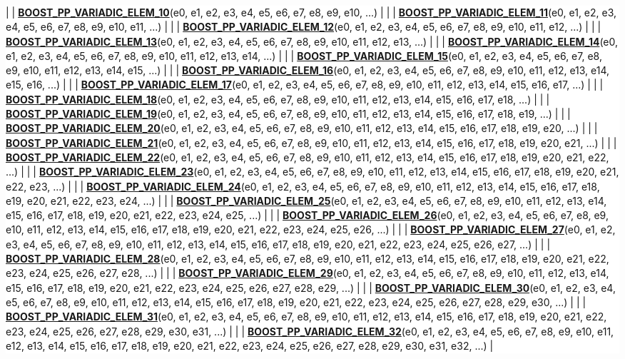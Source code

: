 |  | **[BOOST_PP_VARIADIC_ELEM_10](/documentation/code/files/boost__fallbacks_8hpp/#define-boost-fallbacks-hpp-boost-pp-variadic-elem-10)**(e0, e1, e2, e3, e4, e5, e6, e7, e8, e9, e10, ...)  |
|  | **[BOOST_PP_VARIADIC_ELEM_11](/documentation/code/files/boost__fallbacks_8hpp/#define-boost-fallbacks-hpp-boost-pp-variadic-elem-11)**(e0, e1, e2, e3, e4, e5, e6, e7, e8, e9, e10, e11, ...)  |
|  | **[BOOST_PP_VARIADIC_ELEM_12](/documentation/code/files/boost__fallbacks_8hpp/#define-boost-fallbacks-hpp-boost-pp-variadic-elem-12)**(e0, e1, e2, e3, e4, e5, e6, e7, e8, e9, e10, e11, e12, ...)  |
|  | **[BOOST_PP_VARIADIC_ELEM_13](/documentation/code/files/boost__fallbacks_8hpp/#define-boost-fallbacks-hpp-boost-pp-variadic-elem-13)**(e0, e1, e2, e3, e4, e5, e6, e7, e8, e9, e10, e11, e12, e13, ...)  |
|  | **[BOOST_PP_VARIADIC_ELEM_14](/documentation/code/files/boost__fallbacks_8hpp/#define-boost-fallbacks-hpp-boost-pp-variadic-elem-14)**(e0, e1, e2, e3, e4, e5, e6, e7, e8, e9, e10, e11, e12, e13, e14, ...)  |
|  | **[BOOST_PP_VARIADIC_ELEM_15](/documentation/code/files/boost__fallbacks_8hpp/#define-boost-fallbacks-hpp-boost-pp-variadic-elem-15)**(e0, e1, e2, e3, e4, e5, e6, e7, e8, e9, e10, e11, e12, e13, e14, e15, ...)  |
|  | **[BOOST_PP_VARIADIC_ELEM_16](/documentation/code/files/boost__fallbacks_8hpp/#define-boost-fallbacks-hpp-boost-pp-variadic-elem-16)**(e0, e1, e2, e3, e4, e5, e6, e7, e8, e9, e10, e11, e12, e13, e14, e15, e16, ...)  |
|  | **[BOOST_PP_VARIADIC_ELEM_17](/documentation/code/files/boost__fallbacks_8hpp/#define-boost-fallbacks-hpp-boost-pp-variadic-elem-17)**(e0, e1, e2, e3, e4, e5, e6, e7, e8, e9, e10, e11, e12, e13, e14, e15, e16, e17, ...)  |
|  | **[BOOST_PP_VARIADIC_ELEM_18](/documentation/code/files/boost__fallbacks_8hpp/#define-boost-fallbacks-hpp-boost-pp-variadic-elem-18)**(e0, e1, e2, e3, e4, e5, e6, e7, e8, e9, e10, e11, e12, e13, e14, e15, e16, e17, e18, ...)  |
|  | **[BOOST_PP_VARIADIC_ELEM_19](/documentation/code/files/boost__fallbacks_8hpp/#define-boost-fallbacks-hpp-boost-pp-variadic-elem-19)**(e0, e1, e2, e3, e4, e5, e6, e7, e8, e9, e10, e11, e12, e13, e14, e15, e16, e17, e18, e19, ...)  |
|  | **[BOOST_PP_VARIADIC_ELEM_20](/documentation/code/files/boost__fallbacks_8hpp/#define-boost-fallbacks-hpp-boost-pp-variadic-elem-20)**(e0, e1, e2, e3, e4, e5, e6, e7, e8, e9, e10, e11, e12, e13, e14, e15, e16, e17, e18, e19, e20, ...)  |
|  | **[BOOST_PP_VARIADIC_ELEM_21](/documentation/code/files/boost__fallbacks_8hpp/#define-boost-fallbacks-hpp-boost-pp-variadic-elem-21)**(e0, e1, e2, e3, e4, e5, e6, e7, e8, e9, e10, e11, e12, e13, e14, e15, e16, e17, e18, e19, e20, e21, ...)  |
|  | **[BOOST_PP_VARIADIC_ELEM_22](/documentation/code/files/boost__fallbacks_8hpp/#define-boost-fallbacks-hpp-boost-pp-variadic-elem-22)**(e0, e1, e2, e3, e4, e5, e6, e7, e8, e9, e10, e11, e12, e13, e14, e15, e16, e17, e18, e19, e20, e21, e22, ...)  |
|  | **[BOOST_PP_VARIADIC_ELEM_23](/documentation/code/files/boost__fallbacks_8hpp/#define-boost-fallbacks-hpp-boost-pp-variadic-elem-23)**(e0, e1, e2, e3, e4, e5, e6, e7, e8, e9, e10, e11, e12, e13, e14, e15, e16, e17, e18, e19, e20, e21, e22, e23, ...)  |
|  | **[BOOST_PP_VARIADIC_ELEM_24](/documentation/code/files/boost__fallbacks_8hpp/#define-boost-fallbacks-hpp-boost-pp-variadic-elem-24)**(e0, e1, e2, e3, e4, e5, e6, e7, e8, e9, e10, e11, e12, e13, e14, e15, e16, e17, e18, e19, e20, e21, e22, e23, e24, ...)  |
|  | **[BOOST_PP_VARIADIC_ELEM_25](/documentation/code/files/boost__fallbacks_8hpp/#define-boost-fallbacks-hpp-boost-pp-variadic-elem-25)**(e0, e1, e2, e3, e4, e5, e6, e7, e8, e9, e10, e11, e12, e13, e14, e15, e16, e17, e18, e19, e20, e21, e22, e23, e24, e25, ...)  |
|  | **[BOOST_PP_VARIADIC_ELEM_26](/documentation/code/files/boost__fallbacks_8hpp/#define-boost-fallbacks-hpp-boost-pp-variadic-elem-26)**(e0, e1, e2, e3, e4, e5, e6, e7, e8, e9, e10, e11, e12, e13, e14, e15, e16, e17, e18, e19, e20, e21, e22, e23, e24, e25, e26, ...)  |
|  | **[BOOST_PP_VARIADIC_ELEM_27](/documentation/code/files/boost__fallbacks_8hpp/#define-boost-fallbacks-hpp-boost-pp-variadic-elem-27)**(e0, e1, e2, e3, e4, e5, e6, e7, e8, e9, e10, e11, e12, e13, e14, e15, e16, e17, e18, e19, e20, e21, e22, e23, e24, e25, e26, e27, ...)  |
|  | **[BOOST_PP_VARIADIC_ELEM_28](/documentation/code/files/boost__fallbacks_8hpp/#define-boost-fallbacks-hpp-boost-pp-variadic-elem-28)**(e0, e1, e2, e3, e4, e5, e6, e7, e8, e9, e10, e11, e12, e13, e14, e15, e16, e17, e18, e19, e20, e21, e22, e23, e24, e25, e26, e27, e28, ...)  |
|  | **[BOOST_PP_VARIADIC_ELEM_29](/documentation/code/files/boost__fallbacks_8hpp/#define-boost-fallbacks-hpp-boost-pp-variadic-elem-29)**(e0, e1, e2, e3, e4, e5, e6, e7, e8, e9, e10, e11, e12, e13, e14, e15, e16, e17, e18, e19, e20, e21, e22, e23, e24, e25, e26, e27, e28, e29, ...)  |
|  | **[BOOST_PP_VARIADIC_ELEM_30](/documentation/code/files/boost__fallbacks_8hpp/#define-boost-fallbacks-hpp-boost-pp-variadic-elem-30)**(e0, e1, e2, e3, e4, e5, e6, e7, e8, e9, e10, e11, e12, e13, e14, e15, e16, e17, e18, e19, e20, e21, e22, e23, e24, e25, e26, e27, e28, e29, e30, ...)  |
|  | **[BOOST_PP_VARIADIC_ELEM_31](/documentation/code/files/boost__fallbacks_8hpp/#define-boost-fallbacks-hpp-boost-pp-variadic-elem-31)**(e0, e1, e2, e3, e4, e5, e6, e7, e8, e9, e10, e11, e12, e13, e14, e15, e16, e17, e18, e19, e20, e21, e22, e23, e24, e25, e26, e27, e28, e29, e30, e31, ...)  |
|  | **[BOOST_PP_VARIADIC_ELEM_32](/documentation/code/files/boost__fallbacks_8hpp/#define-boost-fallbacks-hpp-boost-pp-variadic-elem-32)**(e0, e1, e2, e3, e4, e5, e6, e7, e8, e9, e10, e11, e12, e13, e14, e15, e16, e17, e18, e19, e20, e21, e22, e23, e24, e25, e26, e27, e28, e29, e30, e31, e32, ...)  |